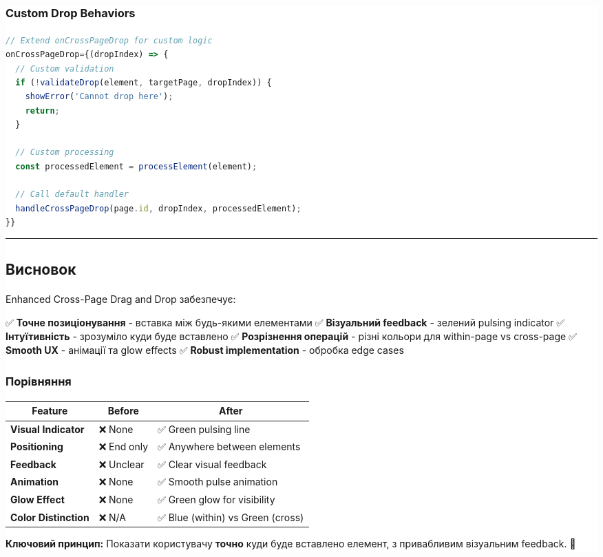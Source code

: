 ### Custom Drop Behaviors

```typescript
// Extend onCrossPageDrop for custom logic
onCrossPageDrop={(dropIndex) => {
  // Custom validation
  if (!validateDrop(element, targetPage, dropIndex)) {
    showError('Cannot drop here');
    return;
  }
  
  // Custom processing
  const processedElement = processElement(element);
  
  // Call default handler
  handleCrossPageDrop(page.id, dropIndex, processedElement);
}}
```

---

## Висновок

Enhanced Cross-Page Drag and Drop забезпечує:

✅ **Точне позиціонування** - вставка між будь-якими елементами
✅ **Візуальний feedback** - зелений pulsing indicator
✅ **Інтуїтивність** - зрозуміло куди буде вставлено
✅ **Розрізнення операцій** - різні кольори для within-page vs cross-page
✅ **Smooth UX** - анімації та glow effects
✅ **Robust implementation** - обробка edge cases

### Порівняння

| Feature | Before | After |
|---------|--------|-------|
| **Visual Indicator** | ❌ None | ✅ Green pulsing line |
| **Positioning** | ❌ End only | ✅ Anywhere between elements |
| **Feedback** | ❌ Unclear | ✅ Clear visual feedback |
| **Animation** | ❌ None | ✅ Smooth pulse animation |
| **Glow Effect** | ❌ None | ✅ Green glow for visibility |
| **Color Distinction** | ❌ N/A | ✅ Blue (within) vs Green (cross) |

**Ключовий принцип:** Показати користувачу **точно** куди буде вставлено елемент, з привабливим візуальним feedback. 🎯
